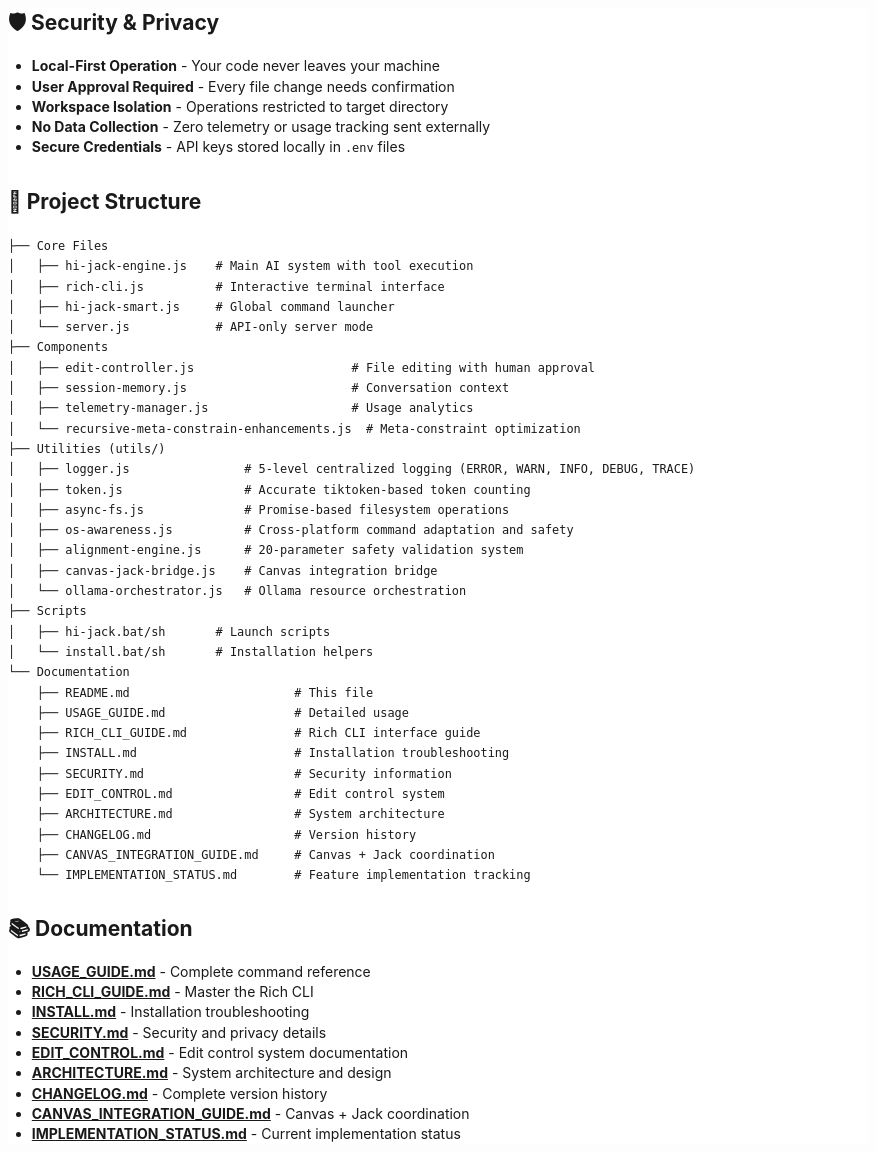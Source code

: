 ## 🛡️ **Security & Privacy**

- **Local-First Operation** - Your code never leaves your machine
- **User Approval Required** - Every file change needs confirmation
- **Workspace Isolation** - Operations restricted to target directory
- **No Data Collection** - Zero telemetry or usage tracking sent externally
- **Secure Credentials** - API keys stored locally in `.env` files

## 📁 **Project Structure**

```
├── Core Files
│   ├── hi-jack-engine.js    # Main AI system with tool execution
│   ├── rich-cli.js          # Interactive terminal interface
│   ├── hi-jack-smart.js     # Global command launcher
│   └── server.js            # API-only server mode
├── Components
│   ├── edit-controller.js                      # File editing with human approval
│   ├── session-memory.js                       # Conversation context
│   ├── telemetry-manager.js                    # Usage analytics
│   └── recursive-meta-constrain-enhancements.js  # Meta-constraint optimization
├── Utilities (utils/)
│   ├── logger.js                # 5-level centralized logging (ERROR, WARN, INFO, DEBUG, TRACE)
│   ├── token.js                 # Accurate tiktoken-based token counting
│   ├── async-fs.js              # Promise-based filesystem operations
│   ├── os-awareness.js          # Cross-platform command adaptation and safety
│   ├── alignment-engine.js      # 20-parameter safety validation system
│   ├── canvas-jack-bridge.js    # Canvas integration bridge
│   └── ollama-orchestrator.js   # Ollama resource orchestration
├── Scripts
│   ├── hi-jack.bat/sh       # Launch scripts
│   └── install.bat/sh       # Installation helpers
└── Documentation
    ├── README.md                       # This file
    ├── USAGE_GUIDE.md                  # Detailed usage
    ├── RICH_CLI_GUIDE.md               # Rich CLI interface guide
    ├── INSTALL.md                      # Installation troubleshooting
    ├── SECURITY.md                     # Security information
    ├── EDIT_CONTROL.md                 # Edit control system
    ├── ARCHITECTURE.md                 # System architecture
    ├── CHANGELOG.md                    # Version history
    ├── CANVAS_INTEGRATION_GUIDE.md     # Canvas + Jack coordination
    └── IMPLEMENTATION_STATUS.md        # Feature implementation tracking
```

## 📚 **Documentation**

- **[USAGE_GUIDE.md](USAGE_GUIDE.md)** - Complete command reference
- **[RICH_CLI_GUIDE.md](RICH_CLI_GUIDE.md)** - Master the Rich CLI
- **[INSTALL.md](INSTALL.md)** - Installation troubleshooting
- **[SECURITY.md](SECURITY.md)** - Security and privacy details
- **[EDIT_CONTROL.md](EDIT_CONTROL.md)** - Edit control system documentation
- **[ARCHITECTURE.md](ARCHITECTURE.md)** - System architecture and design
- **[CHANGELOG.md](CHANGELOG.md)** - Complete version history
- **[CANVAS_INTEGRATION_GUIDE.md](CANVAS_INTEGRATION_GUIDE.md)** - Canvas + Jack coordination
- **[IMPLEMENTATION_STATUS.md](IMPLEMENTATION_STATUS.md)** - Current implementation status
